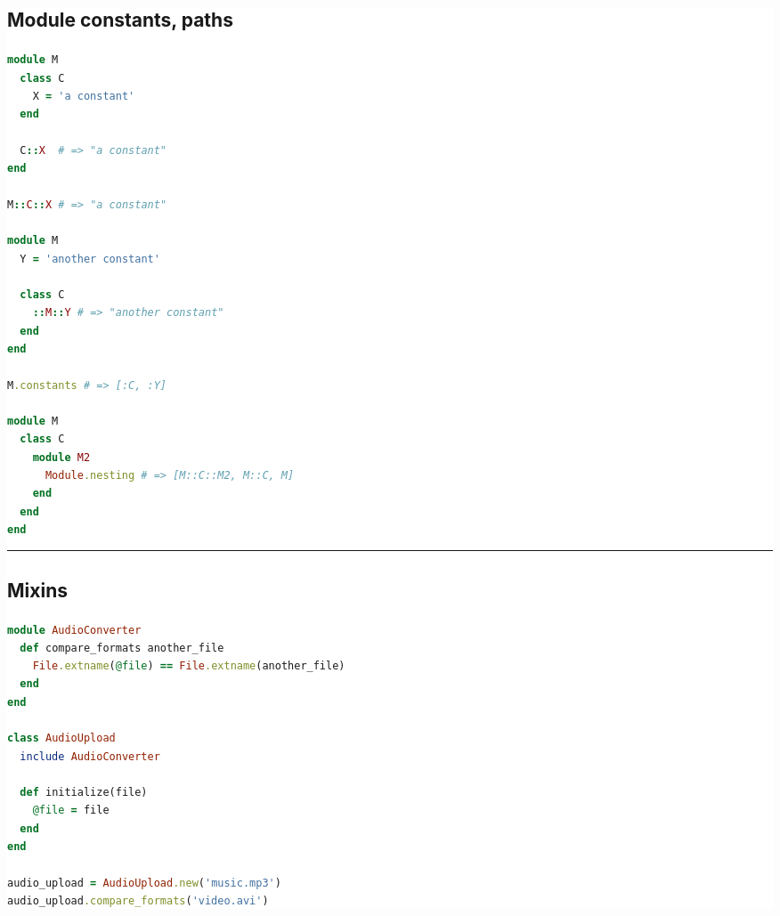 
## Module constants, paths

```ruby
module M
  class C
    X = 'a constant'
  end

  C::X  # => "a constant"
end

M::C::X # => "a constant"

module M
  Y = 'another constant'

  class C
    ::M::Y # => "another constant"
  end
end

M.constants # => [:C, :Y]

module M
  class C
    module M2
      Module.nesting # => [M::C::M2, M::C, M]
    end
  end
end
```

---

## Mixins

```ruby
module AudioConverter
  def compare_formats another_file
    File.extname(@file) == File.extname(another_file)
  end
end

class AudioUpload
  include AudioConverter

  def initialize(file)
    @file = file
  end
end

audio_upload = AudioUpload.new('music.mp3')
audio_upload.compare_formats('video.avi')
```
